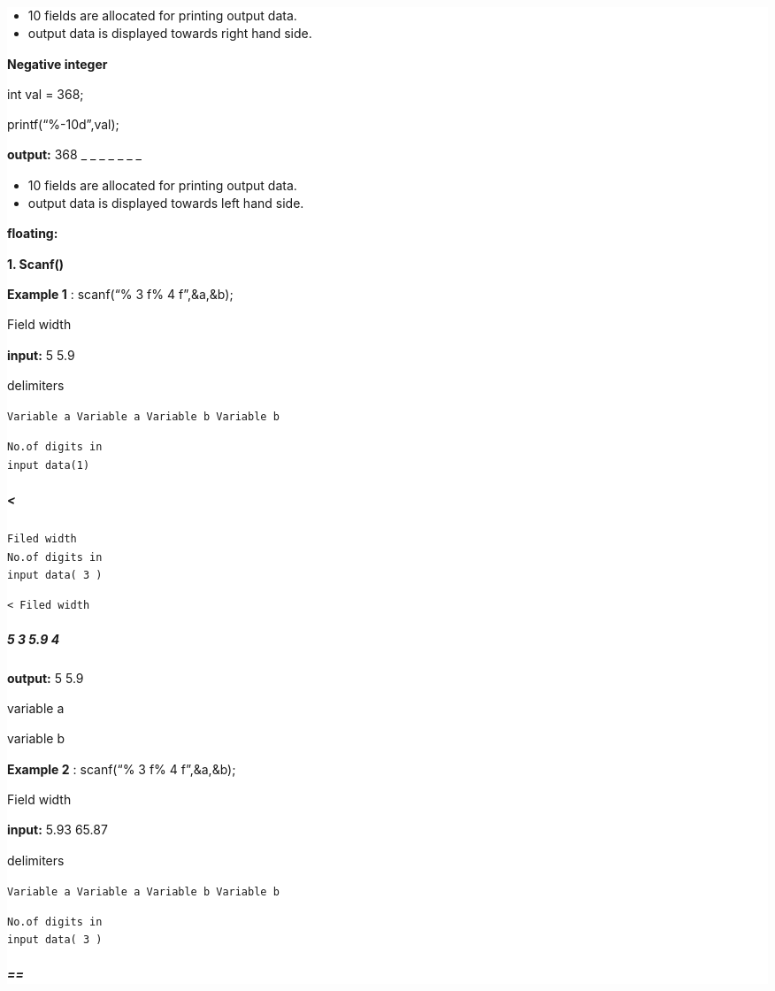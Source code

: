 - 10 fields are allocated for printing output data.
- output data is displayed towards right hand side.

**Negative integer**

int val = 368;

printf(“%-10d”,val);

**output:** 368 _ _ _ _ _ _ _

- 10 fields are allocated for printing output data.
- output data is displayed towards left hand side.

**floating:**

**1. Scanf()**

**Example 1** : scanf(“% 3 f% 4 f”,&a,&b);

Field width

**input:** 5 5.9

delimiters


```
Variable a Variable a Variable b Variable b
```
```
No.of digits in
input data(1)
```
##### <

```
Filed width
No.of digits in
input data( 3 )
```
```
< Filed width
```
##### 5 3 5.9 4

**output:** 5 5.9

variable a

variable b

**Example 2** : scanf(“% 3 f% 4 f”,&a,&b);

Field width

**input:** 5.93 65.87

delimiters

```
Variable a Variable a Variable b Variable b
```
```
No.of digits in
input data( 3 )
```
##### ==
